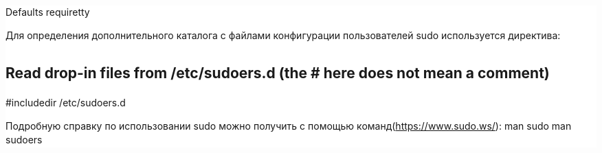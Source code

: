 Defaults requiretty

Для определения дополнительного каталога с файлами конфигурации пользователей sudo используется директива:

## Read drop-in files from /etc/sudoers.d (the # here does not mean a comment)

#includedir /etc/sudoers.d

Подробную справку по использовании sudo можно получить с помощью команд(https://www.sudo.ws/):
man sudo
man sudoers